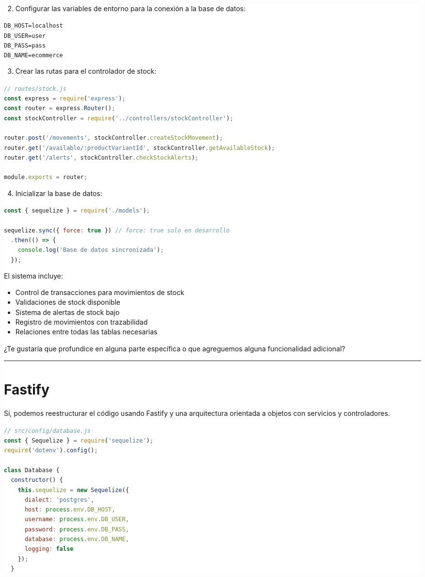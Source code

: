 2. Configurar las variables de entorno para la conexión a la base de datos:
```env
DB_HOST=localhost
DB_USER=user
DB_PASS=pass
DB_NAME=ecommerce
```

3. Crear las rutas para el controlador de stock:
```javascript
// routes/stock.js
const express = require('express');
const router = express.Router();
const stockController = require('../controllers/stockController');

router.post('/movements', stockController.createStockMovement);
router.get('/available/:productVariantId', stockController.getAvailableStock);
router.get('/alerts', stockController.checkStockAlerts);

module.exports = router;
```

4. Inicializar la base de datos:
```javascript
const { sequelize } = require('./models');

sequelize.sync({ force: true }) // force: true solo en desarrollo
  .then(() => {
    console.log('Base de datos sincronizada');
  });
```

El sistema incluye:
- Control de transacciones para movimientos de stock
- Validaciones de stock disponible
- Sistema de alertas de stock bajo
- Registro de movimientos con trazabilidad
- Relaciones entre todas las tablas necesarias

¿Te gustaría que profundice en alguna parte específica o que agreguemos alguna funcionalidad adicional?

<hr>

# Fastify

Sí, podemos reestructurar el código usando Fastify y una arquitectura orientada a objetos con servicios y controladores.



```javascript
// src/config/database.js
const { Sequelize } = require('sequelize');
require('dotenv').config();

class Database {
  constructor() {
    this.sequelize = new Sequelize({
      dialect: 'postgres',
      host: process.env.DB_HOST,
      username: process.env.DB_USER,
      password: process.env.DB_PASS,
      database: process.env.DB_NAME,
      logging: false
    });
  }

```